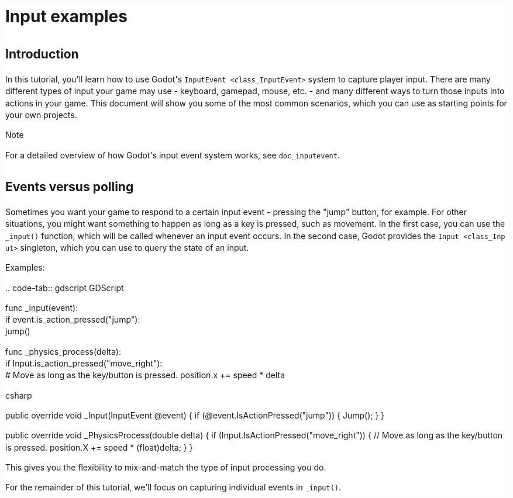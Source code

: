 # Input examples

## Introduction

In this tutorial, you'll learn how to use Godot's
`InputEvent <class_InputEvent>` system to capture player input. There
are many different types of input your game may use - keyboard, gamepad,
mouse, etc. - and many different ways to turn those inputs into actions
in your game. This document will show you some of the most common
scenarios, which you can use as starting points for your own projects.

Note

For a detailed overview of how Godot's input event system works, see
`doc_inputevent`.

## Events versus polling

Sometimes you want your game to respond to a certain input event -
pressing the "jump" button, for example. For other situations, you might
want something to happen as long as a key is pressed, such as movement.
In the first case, you can use the `_input()` function, which will be
called whenever an input event occurs. In the second case, Godot
provides the `Input <class_Input>` singleton, which you can use to query
the state of an input.

Examples:

.. code-tab:: gdscript GDScript

func \_input(event):  
if event.is\_action\_pressed("jump"):  
jump()

func \_physics\_process(delta):  
if Input.is\_action\_pressed("move\_right"):  
\# Move as long as the key/button is pressed. position.x += speed \*
delta

csharp

public override void \_Input(InputEvent @event) { if
(@event.IsActionPressed("jump")) { Jump(); } }

public override void \_PhysicsProcess(double delta) { if
(Input.IsActionPressed("move\_right")) { // Move as long as the
key/button is pressed. position.X += speed \* (float)delta; } }

This gives you the flexibility to mix-and-match the type of input
processing you do.

For the remainder of this tutorial, we'll focus on capturing individual
events in `_input()`.
